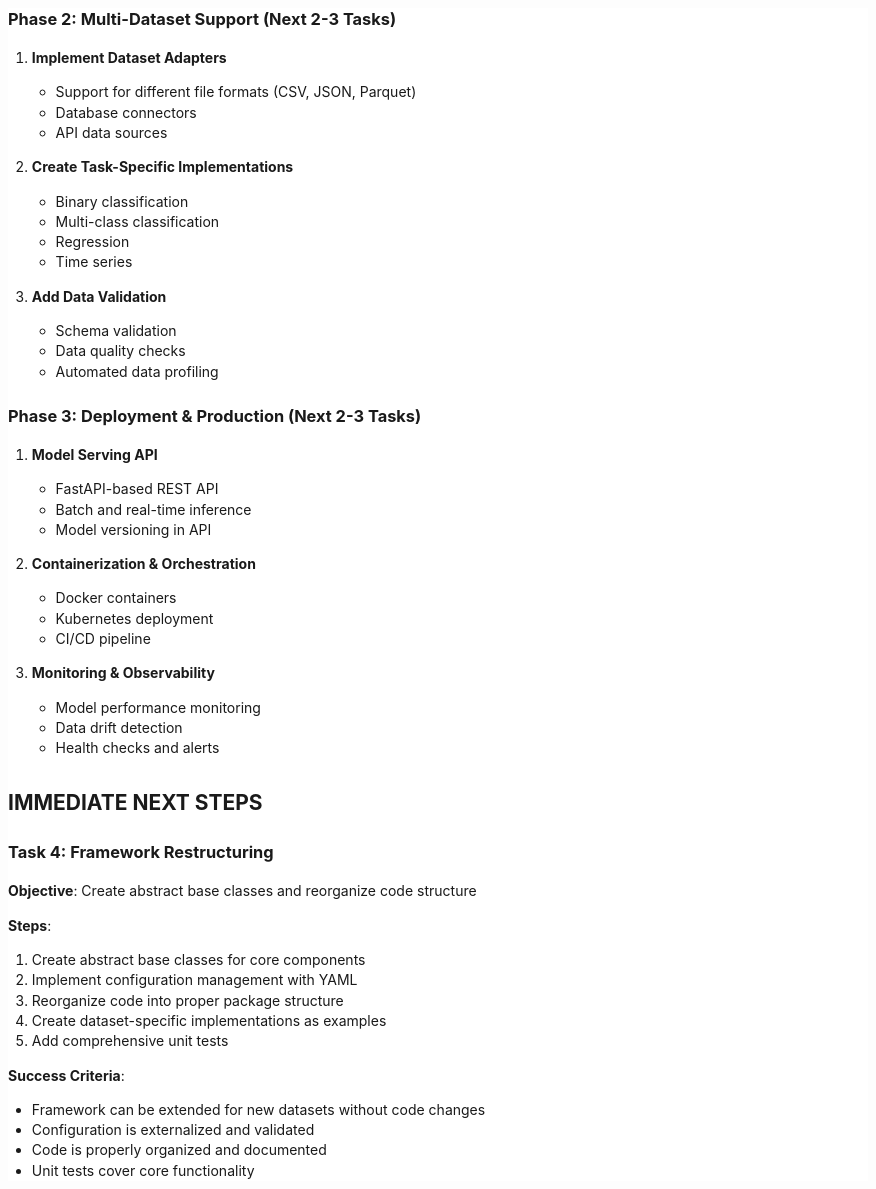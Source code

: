 ### Phase 2: Multi-Dataset Support (Next 2-3 Tasks)

1. **Implement Dataset Adapters**

   - Support for different file formats (CSV, JSON, Parquet)
   - Database connectors
   - API data sources

2. **Create Task-Specific Implementations**

   - Binary classification
   - Multi-class classification
   - Regression
   - Time series

3. **Add Data Validation**
   - Schema validation
   - Data quality checks
   - Automated data profiling

### Phase 3: Deployment & Production (Next 2-3 Tasks)

1. **Model Serving API**

   - FastAPI-based REST API
   - Batch and real-time inference
   - Model versioning in API

2. **Containerization & Orchestration**

   - Docker containers
   - Kubernetes deployment
   - CI/CD pipeline

3. **Monitoring & Observability**
   - Model performance monitoring
   - Data drift detection
   - Health checks and alerts

## IMMEDIATE NEXT STEPS

### Task 4: Framework Restructuring

**Objective**: Create abstract base classes and reorganize code structure

**Steps**:

1. Create abstract base classes for core components
2. Implement configuration management with YAML
3. Reorganize code into proper package structure
4. Create dataset-specific implementations as examples
5. Add comprehensive unit tests

**Success Criteria**:

- Framework can be extended for new datasets without code changes
- Configuration is externalized and validated
- Code is properly organized and documented
- Unit tests cover core functionality
